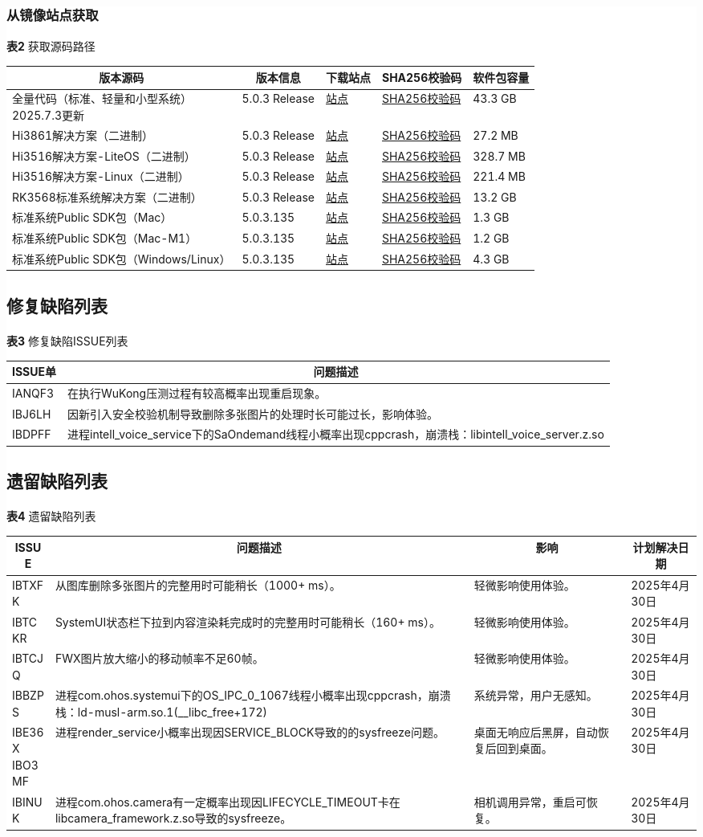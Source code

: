 
### 从镜像站点获取


**表2** 获取源码路径

| 版本源码                                | **版本信息** | **下载站点**                                                 | **SHA256校验码**                                             | **软件包容量** |
| --------------------------------------- | ------------ | ------------------------------------------------------------ | ------------------------------------------------------------ | -------- |
| 全量代码（标准、轻量和小型系统）<br />2025.7.3更新        | 5.0.3 Release    | [站点](https://repo.huaweicloud.com/openharmony/os/5.0.3-Release/code-v5.0.3-Release-20250702.tar.gz) | [SHA256校验码](https://repo.huaweicloud.com/openharmony/os/5.0.3-Release/code-v5.0.3-Release-20250702.tar.gz) | 43.3 GB |
| Hi3861解决方案（二进制）        | 5.0.3 Release    | [站点](https://repo.huaweicloud.com/openharmony/os/5.0.3-Release/hispark_pegasus.tar.gz) | [SHA256校验码](https://repo.huaweicloud.com/openharmony/os/5.0.3-Release/hispark_pegasus.tar.gz.sha256) | 27.2 MB |
| Hi3516解决方案-LiteOS（二进制） | 5.0.3 Release    | [站点](https://repo.huaweicloud.com/openharmony/os/5.0.3-Release/hispark_taurus_LiteOS.tar.gz) | [SHA256校验码](https://repo.huaweicloud.com/openharmony/os/5.0.3-Release/hispark_taurus_LiteOS.tar.gz.sha256) | 328.7 MB |
| Hi3516解决方案-Linux（二进制）  | 5.0.3 Release    | [站点](https://repo.huaweicloud.com/openharmony/os/5.0.3-Release/hispark_taurus_Linux.tar.gz) | [SHA256校验码](https://repo.huaweicloud.com/openharmony/os/5.0.3-Release/hispark_taurus_Linux.tar.gz.sha256) | 221.4 MB |
| RK3568标准系统解决方案（二进制）        | 5.0.3 Release    | [站点](https://repo.huaweicloud.com/openharmony/os/5.0.3-Release/dayu200_standard_arm32.tar.gz) | [SHA256校验码](https://repo.huaweicloud.com/openharmony/os/5.0.3-Release/dayu200_standard_arm32.tar.gz.sha256) | 13.2 GB |
| 标准系统Public SDK包（Mac）             | 5.0.3.135 | [站点](https://repo.huaweicloud.com/openharmony/os/5.0.3-Release/ohos-sdk-mac-public.tar.gz) | [SHA256校验码](https://repo.huaweicloud.com/openharmony/os/5.0.3-Release/ohos-sdk-mac-public.tar.gz.sha256) | 1.3 GB |
| 标准系统Public SDK包（Mac-M1）             | 5.0.3.135  | [站点](https://repo.huaweicloud.com/openharmony/os/5.0.3-Release/L2-SDK-MAC-M1-PUBLIC.tar.gz) | [SHA256校验码](https://repo.huaweicloud.com/openharmony/os/5.0.3-Release/L2-SDK-MAC-M1-PUBLIC.tar.gz.sha256) | 1.2 GB |
| 标准系统Public SDK包（Windows/Linux）   | 5.0.3.135   | [站点](https://repo.huaweicloud.com/openharmony/os/5.0.3-Release/ohos-sdk-windows_linux-public.tar.gz) | [SHA256校验码](https://repo.huaweicloud.com/openharmony/os/5.0.3-Release/ohos-sdk-windows_linux-public.tar.gz.sha256) | 4.3 GB |


## 修复缺陷列表

**表3** 修复缺陷ISSUE列表

| ISSUE单 | 问题描述 | 
| ------- | ------- |
| IANQF3 | 在执行WuKong压测过程有较高概率出现重启现象。 |
| IBJ6LH | 因新引入安全校验机制导致删除多张图片的处理时长可能过长，影响体验。 |
| IBDPFF | 进程intell_voice_service下的SaOndemand线程小概率出现cppcrash，崩溃栈：libintell_voice_server.z.so |

## 遗留缺陷列表

**表4** 遗留缺陷列表

| ISSUE | 问题描述 | 影响 | 计划解决日期 | 
| -------- | -------- | -------- | -------- |
| IBTXFK | 从图库删除多张图片的完整用时可能稍长（1000+ ms）。 | 轻微影响使用体验。 | 2025年4月30日 |
| IBTCKR | SystemUI状态栏下拉到内容渲染耗完成时的完整用时可能稍长（160+ ms）。 | 轻微影响使用体验。 | 2025年4月30日 |
| IBTCJQ | FWX图片放大缩小的移动帧率不足60帧。 | 轻微影响使用体验。 | 2025年4月30日 |
| IBBZPS | 进程com.ohos.systemui下的OS_IPC_0_1067线程小概率出现cppcrash，崩溃栈：ld-musl-arm.so.1(__libc_free+172) | 系统异常，用户无感知。 | 2025年4月30日 | 
| IBE36X</br>IBO3MF | 进程render_service小概率出现因SERVICE_BLOCK导致的的sysfreeze问题。 | 桌面无响应后黑屏，自动恢复后回到桌面。 | 2025年4月30日 |
| IBINUK | 进程com.ohos.camera有一定概率出现因LIFECYCLE_TIMEOUT卡在libcamera_framework.z.so导致的sysfreeze。 | 相机调用异常，重启可恢复。 | 2025年4月30日 |
